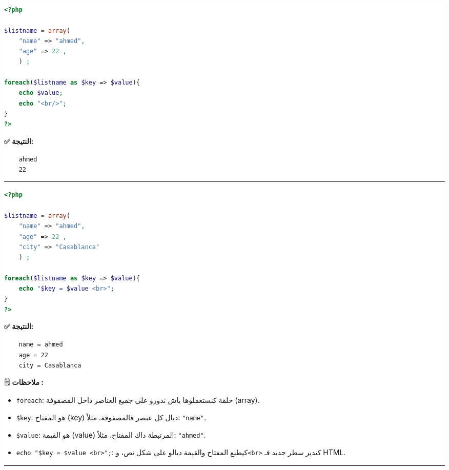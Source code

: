 ```php
<?php

$listname = array(
    "name" => "ahmed",
    "age" => 22 ,
    ) ;

foreach($listname as $key => $value){
    echo $value;
    echo "<br/>";
}
?>

```
**✅ النتيجة:**
```
    ahmed
    22
```
---

```php
<?php

$listname = array(
    "name" => "ahmed",
    "age" => 22 ,
    "city" => "Casablanca"
    ) ;

foreach($listname as $key => $value){
    echo "$key = $value <br>";
}
?>

```
**✅ النتيجة:**
```
    name = ahmed
    age = 22
    city = Casablanca
```
 🗒️ **ملاحظات :**
 
- `foreach`: حلقة كنستعملوها باش ندورو على جميع العناصر داخل المصفوفة (array).

- `$key`: هو المفتاح (key) ديال كل عنصر فالمصفوفة. مثلاً: `"name"`.

- `$value`: هو القيمة (value) المرتبطة داك المفتاح. مثلاً: `"ahmed"`.

- `echo "$key = $value <br>";`: كيطبع المفتاح والقيمة ديالو على شكل نص، و`<br>` كتدير سطر جديد فـ HTML.

---
